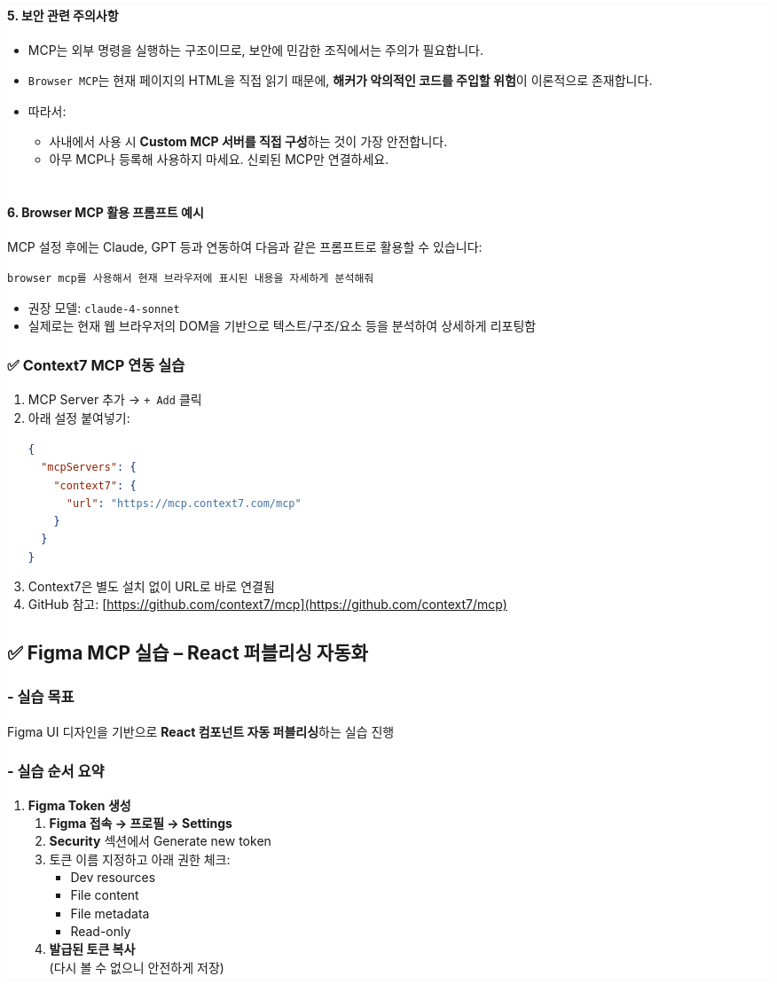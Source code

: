 #### 5. 보안 관련 주의사항

- MCP는 외부 명령을 실행하는 구조이므로, 보안에 민감한 조직에서는 주의가 필요합니다.
- `Browser MCP`는 현재 페이지의 HTML을 직접 읽기 때문에, **해커가 악의적인 코드를 주입할 위험**이 이론적으로 존재합니다.
- 따라서:
  - 사내에서 사용 시 **Custom MCP 서버를 직접 구성**하는 것이 가장 안전합니다.
  - 아무 MCP나 등록해 사용하지 마세요. 신뢰된 MCP만 연결하세요.

   <br/>

#### 6. Browser MCP 활용 프롬프트 예시

MCP 설정 후에는 Claude, GPT 등과 연동하여 다음과 같은 프롬프트로 활용할 수 있습니다:

```plaintext
browser mcp를 사용해서 현재 브라우저에 표시된 내용을 자세하게 분석해줘
```

- 권장 모델: `claude-4-sonnet`  
- 실제로는 현재 웹 브라우저의 DOM을 기반으로 텍스트/구조/요소 등을 분석하여 상세하게 리포팅함
   <br/>

### ✅ Context7 MCP 연동 실습
1. MCP Server 추가 → `+ Add` 클릭
2. 아래 설정 붙여넣기:
   ```json
   {
     "mcpServers": {
       "context7": {
         "url": "https://mcp.context7.com/mcp"
       }
     }
   }
   ```
3. Context7은 별도 설치 없이 URL로 바로 연결됨
4. GitHub 참고: [https://github.com/context7/mcp](https://github.com/context7/mcp)
   <br/>

## ✅ Figma MCP 실습 – React 퍼블리싱 자동화

### - 실습 목표
Figma UI 디자인을 기반으로 **React 컴포넌트 자동 퍼블리싱**하는 실습 진행
   <br/>

### -  실습 순서 요약

1. **Figma Token 생성**  
   1) **Figma 접속 → 프로필 → Settings**
   2) **Security** 섹션에서 Generate new token
   3) 토큰 이름 지정하고 아래 권한 체크:
      - Dev resources
      - File content
      - File metadata
      - Read-only
   4) **발급된 토큰 복사**  
   (다시 볼 수 없으니 안전하게 저장)
